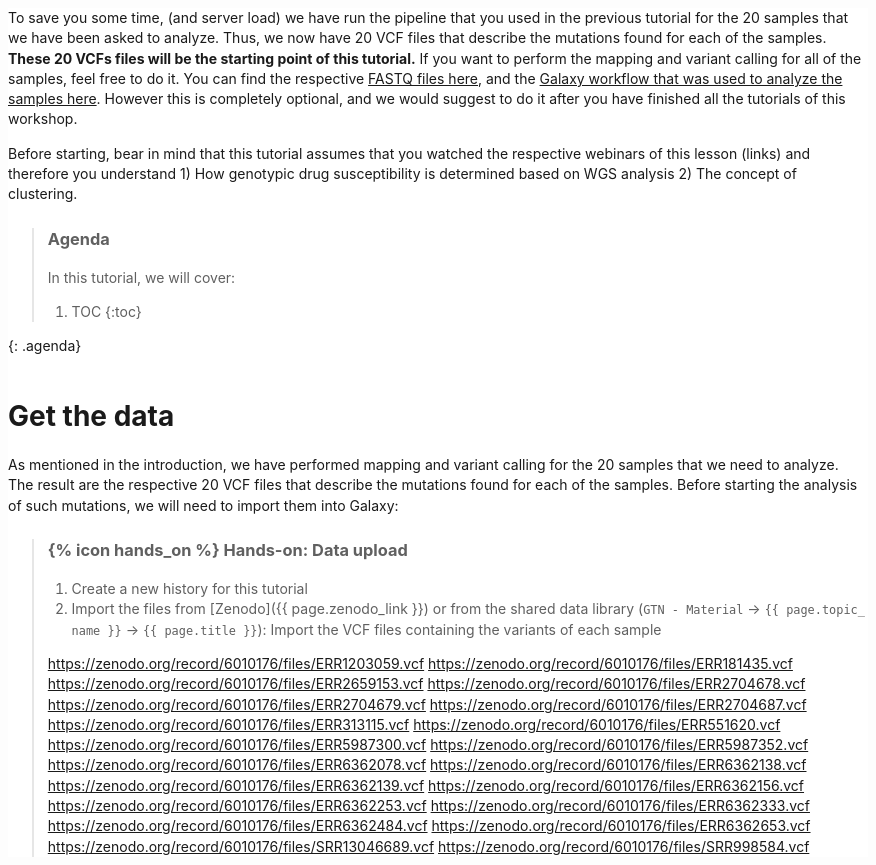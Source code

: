 To save you some time, (and server load) we have run the pipeline that you used in the previous tutorial for
the 20 samples that we have been asked to analyze. Thus, we now have 20 VCF files that describe the
mutations found for each of the samples. **These 20 VCFs files will be the starting point of this tutorial.**
 If you want to perform the mapping and variant calling for
all of the samples, feel free to do it. You can find the respective [FASTQ files here](https://zenodo.org/record/5911437), and
the [Galaxy workflow that was used to analyze the samples here](https://usegalaxy.eu/u/galo_a_goig/w/from-fastqs-to-vcfs-and-bams).
However this is completely optional, and we would suggest to do it after you have finished all the
tutorials of this workshop.

Before starting, bear in mind that this tutorial assumes that you watched the respective webinars of
this lesson (links) and therefore you understand 1) How genotypic drug susceptibility is determined
based on WGS analysis 2) The concept of clustering.

> ### Agenda
>
> In this tutorial, we will cover:
>
> 1. TOC
> {:toc}
>
{: .agenda}

# Get the data
As mentioned in the introduction, we have performed mapping and variant calling for the 20 samples
that we need to analyze. The result are the respective 20 VCF files that describe the mutations found
for each of the samples. Before starting the analysis of such mutations, we will need to import them
into Galaxy:
> ### {% icon hands_on %} Hands-on: Data upload
>
> 1. Create a new history for this tutorial
> 2. Import the files from [Zenodo]({{ page.zenodo_link }}) or from
>    the shared data library (`GTN - Material` -> `{{ page.topic_name }}`
>     -> `{{ page.title }}`):
> Import the VCF files containing the variants of each sample
>    ```
> https://zenodo.org/record/6010176/files/ERR1203059.vcf
> https://zenodo.org/record/6010176/files/ERR181435.vcf
> https://zenodo.org/record/6010176/files/ERR2659153.vcf
> https://zenodo.org/record/6010176/files/ERR2704678.vcf
> https://zenodo.org/record/6010176/files/ERR2704679.vcf
> https://zenodo.org/record/6010176/files/ERR2704687.vcf
> https://zenodo.org/record/6010176/files/ERR313115.vcf
> https://zenodo.org/record/6010176/files/ERR551620.vcf
> https://zenodo.org/record/6010176/files/ERR5987300.vcf
> https://zenodo.org/record/6010176/files/ERR5987352.vcf
> https://zenodo.org/record/6010176/files/ERR6362078.vcf
> https://zenodo.org/record/6010176/files/ERR6362138.vcf
> https://zenodo.org/record/6010176/files/ERR6362139.vcf
> https://zenodo.org/record/6010176/files/ERR6362156.vcf
> https://zenodo.org/record/6010176/files/ERR6362253.vcf
> https://zenodo.org/record/6010176/files/ERR6362333.vcf
> https://zenodo.org/record/6010176/files/ERR6362484.vcf
> https://zenodo.org/record/6010176/files/ERR6362653.vcf
> https://zenodo.org/record/6010176/files/SRR13046689.vcf
> https://zenodo.org/record/6010176/files/SRR998584.vcf
>    ```
